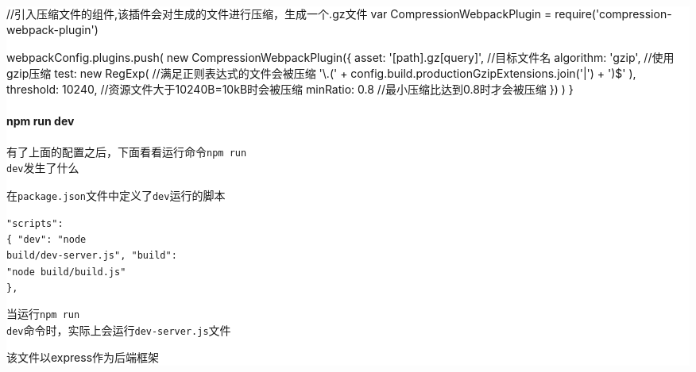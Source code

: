   <span class="hljs-comment">//&#x5F15;&#x5165;&#x538B;&#x7F29;&#x6587;&#x4EF6;&#x7684;&#x7EC4;&#x4EF6;,&#x8BE5;&#x63D2;&#x4EF6;&#x4F1A;&#x5BF9;&#x751F;&#x6210;&#x7684;&#x6587;&#x4EF6;&#x8FDB;&#x884C;&#x538B;&#x7F29;&#xFF0C;&#x751F;&#x6210;&#x4E00;&#x4E2A;.gz&#x6587;&#x4EF6;</span>
  <span class="hljs-keyword">var</span> CompressionWebpackPlugin = <span class="hljs-built_in">require</span>(<span class="hljs-string">&apos;compression-webpack-plugin&apos;</span>) 

  webpackConfig.plugins.push(
    <span class="hljs-keyword">new</span> CompressionWebpackPlugin({
      <span class="hljs-attr">asset</span>: <span class="hljs-string">&apos;[path].gz[query]&apos;</span>, <span class="hljs-comment">//&#x76EE;&#x6807;&#x6587;&#x4EF6;&#x540D;</span>
      algorithm: <span class="hljs-string">&apos;gzip&apos;</span>, <span class="hljs-comment">//&#x4F7F;&#x7528;gzip&#x538B;&#x7F29;</span>
      test: <span class="hljs-keyword">new</span> <span class="hljs-built_in">RegExp</span>( <span class="hljs-comment">//&#x6EE1;&#x8DB3;&#x6B63;&#x5219;&#x8868;&#x8FBE;&#x5F0F;&#x7684;&#x6587;&#x4EF6;&#x4F1A;&#x88AB;&#x538B;&#x7F29;</span>
        <span class="hljs-string">&apos;\\.(&apos;</span> +
        config.build.productionGzipExtensions.join(<span class="hljs-string">&apos;|&apos;</span>) +
        <span class="hljs-string">&apos;)$&apos;</span>
      ),
      <span class="hljs-attr">threshold</span>: <span class="hljs-number">10240</span>, <span class="hljs-comment">//&#x8D44;&#x6E90;&#x6587;&#x4EF6;&#x5927;&#x4E8E;10240B=10kB&#x65F6;&#x4F1A;&#x88AB;&#x538B;&#x7F29;</span>
      minRatio: <span class="hljs-number">0.8</span> <span class="hljs-comment">//&#x6700;&#x5C0F;&#x538B;&#x7F29;&#x6BD4;&#x8FBE;&#x5230;0.8&#x65F6;&#x624D;&#x4F1A;&#x88AB;&#x538B;&#x7F29;</span>
    })
  )
}</code></pre><h4>npm run dev</h4><p>&#x6709;&#x4E86;&#x4E0A;&#x9762;&#x7684;&#x914D;&#x7F6E;&#x4E4B;&#x540E;&#xFF0C;&#x4E0B;&#x9762;&#x770B;&#x770B;&#x8FD0;&#x884C;&#x547D;&#x4EE4;<code>npm run dev</code>&#x53D1;&#x751F;&#x4E86;&#x4EC0;&#x4E48;</p><p>&#x5728;<code>package.json</code>&#x6587;&#x4EF6;&#x4E2D;&#x5B9A;&#x4E49;&#x4E86;<code>dev</code>&#x8FD0;&#x884C;&#x7684;&#x811A;&#x672C;</p><div class="widget-codetool" style="display:none"><div class="widget-codetool--inner"><span class="selectCode code-tool" data-toggle="tooltip" data-placement="top" title="" data-original-title="&#x5168;&#x9009;"></span> <span type="button" class="copyCode code-tool" data-toggle="tooltip" data-placement="top" data-clipboard-text="&quot;scripts&quot;: {
   &quot;dev&quot;: &quot;node build/dev-server.js&quot;,
   &quot;build&quot;: &quot;node build/build.js&quot;
}," title="" data-original-title="&#x590D;&#x5236;"></span> <span type="button" class="saveToNote code-tool" data-toggle="tooltip" data-placement="top" title="" data-original-title="&#x653E;&#x8FDB;&#x7B14;&#x8BB0;"></span></div></div><pre class="json hljs"><code class="json"><span class="hljs-string">&quot;scripts&quot;</span>: {
   <span class="hljs-attr">&quot;dev&quot;</span>: <span class="hljs-string">&quot;node build/dev-server.js&quot;</span>,
   <span class="hljs-attr">&quot;build&quot;</span>: <span class="hljs-string">&quot;node build/build.js&quot;</span>
},</code></pre><p>&#x5F53;&#x8FD0;&#x884C;<code>npm run dev</code>&#x547D;&#x4EE4;&#x65F6;&#xFF0C;&#x5B9E;&#x9645;&#x4E0A;&#x4F1A;&#x8FD0;&#x884C;<code>dev-server.js</code>&#x6587;&#x4EF6;</p><p>&#x8BE5;&#x6587;&#x4EF6;&#x4EE5;express&#x4F5C;&#x4E3A;&#x540E;&#x7AEF;&#x6846;&#x67B6;</p><div class="widget-codetool" style="display:none"><div class="widget-codetool--inner"><span class="selectCode code-tool" data-toggle="tooltip" data-placement="top" title="" data-original-title="&#x5168;&#x9009;"></span> <span type="button" class="copyCode code-tool" data-toggle="tooltip" data-placement="top" data-clipboard-text="// nodejs&#x73AF;&#x5883;&#x914D;&#x7F6E;
var config = require(&apos;../config&apos;)
if (!process.env.NODE_ENV) {
  process.env.NODE_ENV = JSON.parse(config.dev.env.NODE_ENV)
}
var opn = require(&apos;opn&apos;) //&#x5F3A;&#x5236;&#x6253;&#x5F00;&#x6D4F;&#x89C8;&#x5668;
var path = require(&apos;path&apos;)
var express = require(&apos;express&apos;)
var webpack = require(&apos;webpack&apos;)
var proxyMiddleware = require(&apos;http-proxy-middleware&apos;) //&#x4F7F;&#x7528;&#x4EE3;&#x7406;&#x7684;&#x4E2D;&#x95F4;&#x4EF6;
var webpackConfig = require(&apos;./webpack.dev.conf&apos;) //webpack&#x7684;&#x914D;&#x7F6E;
